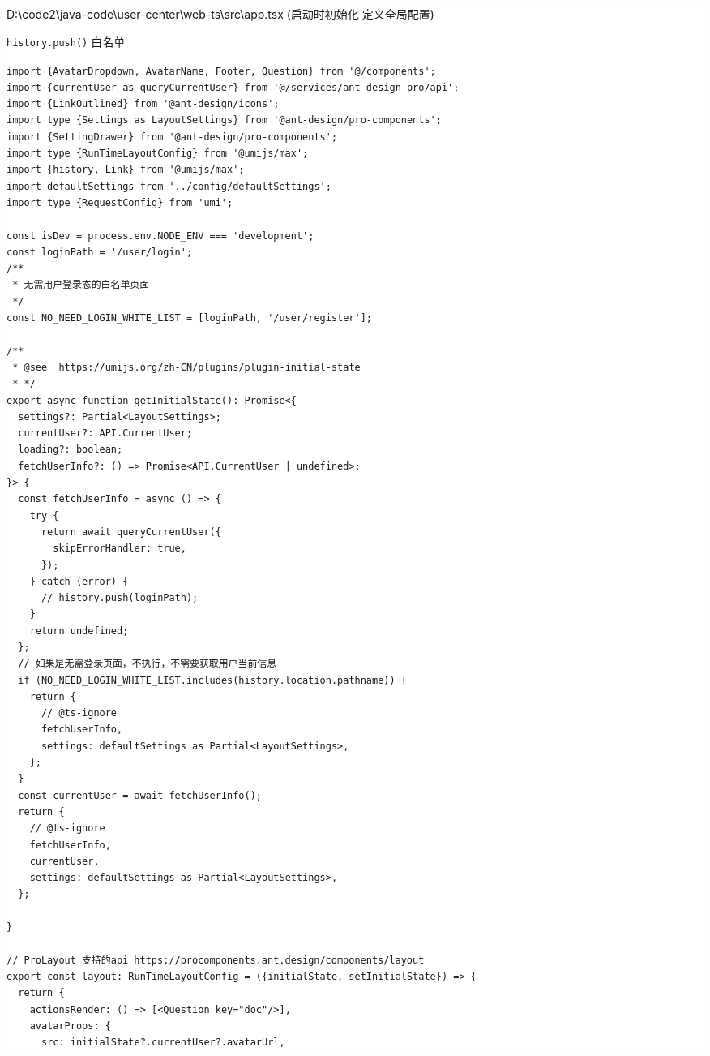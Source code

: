   D:\code2\java-code\user-center\web-ts\src\app.tsx (启动时初始化 定义全局配置)

  `history.push()` 白名单

  ```tsx
  import {AvatarDropdown, AvatarName, Footer, Question} from '@/components';
  import {currentUser as queryCurrentUser} from '@/services/ant-design-pro/api';
  import {LinkOutlined} from '@ant-design/icons';
  import type {Settings as LayoutSettings} from '@ant-design/pro-components';
  import {SettingDrawer} from '@ant-design/pro-components';
  import type {RunTimeLayoutConfig} from '@umijs/max';
  import {history, Link} from '@umijs/max';
  import defaultSettings from '../config/defaultSettings';
  import type {RequestConfig} from 'umi';
  
  const isDev = process.env.NODE_ENV === 'development';
  const loginPath = '/user/login';
  /**
   * 无需用户登录态的白名单页面
   */
  const NO_NEED_LOGIN_WHITE_LIST = [loginPath, '/user/register'];
  
  /**
   * @see  https://umijs.org/zh-CN/plugins/plugin-initial-state
   * */
  export async function getInitialState(): Promise<{
    settings?: Partial<LayoutSettings>;
    currentUser?: API.CurrentUser;
    loading?: boolean;
    fetchUserInfo?: () => Promise<API.CurrentUser | undefined>;
  }> {
    const fetchUserInfo = async () => {
      try {
        return await queryCurrentUser({
          skipErrorHandler: true,
        });
      } catch (error) {
        // history.push(loginPath);
      }
      return undefined;
    };
    // 如果是无需登录页面，不执行，不需要获取用户当前信息
    if (NO_NEED_LOGIN_WHITE_LIST.includes(history.location.pathname)) {
      return {
        // @ts-ignore
        fetchUserInfo,
        settings: defaultSettings as Partial<LayoutSettings>,
      };
    }
    const currentUser = await fetchUserInfo();
    return {
      // @ts-ignore
      fetchUserInfo,
      currentUser,
      settings: defaultSettings as Partial<LayoutSettings>,
    };
  
  }
  
  // ProLayout 支持的api https://procomponents.ant.design/components/layout
  export const layout: RunTimeLayoutConfig = ({initialState, setInitialState}) => {
    return {
      actionsRender: () => [<Question key="doc"/>],
      avatarProps: {
        src: initialState?.currentUser?.avatarUrl,
  ```